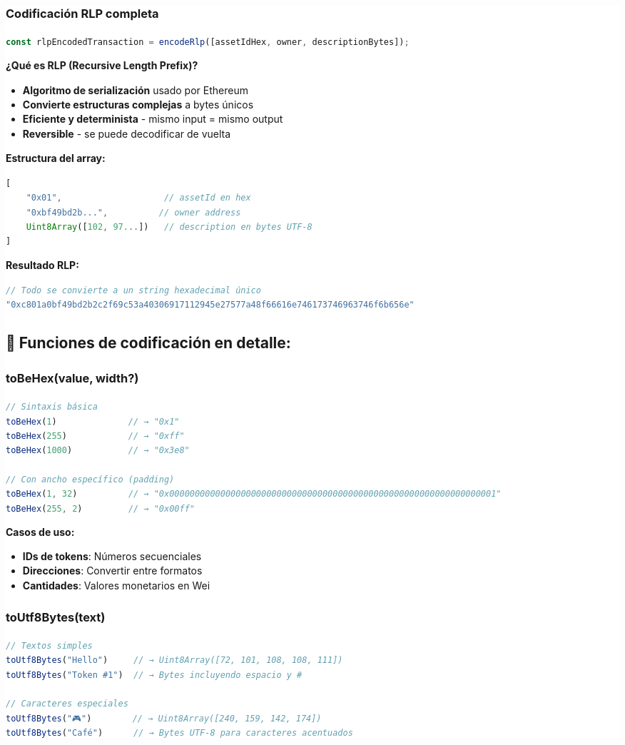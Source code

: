 ### **Codificación RLP completa**
```javascript
const rlpEncodedTransaction = encodeRlp([assetIdHex, owner, descriptionBytes]);
```

**¿Qué es RLP (Recursive Length Prefix)?**
- **Algoritmo de serialización** usado por Ethereum
- **Convierte estructuras complejas** a bytes únicos
- **Eficiente y determinista** - mismo input = mismo output
- **Reversible** - se puede decodificar de vuelta

**Estructura del array:**
```javascript
[
    "0x01",                    // assetId en hex
    "0xbf49bd2b...",          // owner address  
    Uint8Array([102, 97...])   // description en bytes UTF-8
]
```

**Resultado RLP:**
```javascript
// Todo se convierte a un string hexadecimal único
"0xc801a0bf49bd2b2c2f69c53a40306917112945e27577a48f66616e746173746963746f6b656e"
```

## **🔧 Funciones de codificación en detalle:**

### **toBeHex(value, width?)**
```javascript
// Sintaxis básica
toBeHex(1)              // → "0x1"
toBeHex(255)            // → "0xff"
toBeHex(1000)           // → "0x3e8"

// Con ancho específico (padding)
toBeHex(1, 32)          // → "0x0000000000000000000000000000000000000000000000000000000000000001"
toBeHex(255, 2)         // → "0x00ff"
```

**Casos de uso:**
- **IDs de tokens**: Números secuenciales
- **Direcciones**: Convertir entre formatos
- **Cantidades**: Valores monetarios en Wei

### **toUtf8Bytes(text)**
```javascript
// Textos simples
toUtf8Bytes("Hello")     // → Uint8Array([72, 101, 108, 108, 111])
toUtf8Bytes("Token #1")  // → Bytes incluyendo espacio y #

// Caracteres especiales
toUtf8Bytes("🎮")        // → Uint8Array([240, 159, 142, 174])
toUtf8Bytes("Café")      // → Bytes UTF-8 para caracteres acentuados
```
